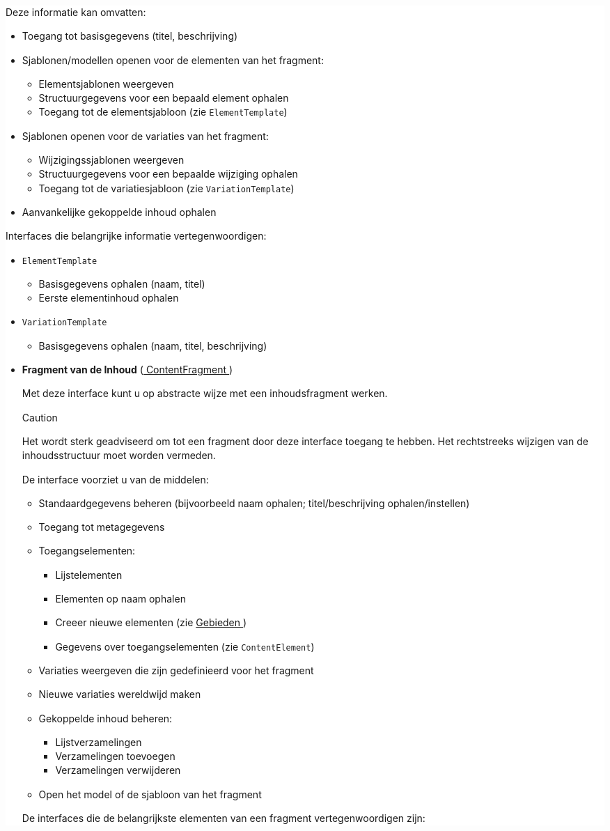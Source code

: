   Deze informatie kan omvatten:

   * Toegang tot basisgegevens (titel, beschrijving)
   * Sjablonen/modellen openen voor de elementen van het fragment:

      * Elementsjablonen weergeven
      * Structuurgegevens voor een bepaald element ophalen
      * Toegang tot de elementsjabloon (zie `ElementTemplate`)

   * Sjablonen openen voor de variaties van het fragment:

      * Wijzigingssjablonen weergeven
      * Structuurgegevens voor een bepaalde wijziging ophalen
      * Toegang tot de variatiesjabloon (zie `VariationTemplate`)

   * Aanvankelijke gekoppelde inhoud ophalen

  Interfaces die belangrijke informatie vertegenwoordigen:

   * `ElementTemplate`

      * Basisgegevens ophalen (naam, titel)
      * Eerste elementinhoud ophalen

   * `VariationTemplate`

      * Basisgegevens ophalen (naam, titel, beschrijving)

* **Fragment van de Inhoud** ([ ContentFragment ](https://developer.adobe.com/experience-manager/reference-materials/6-5/javadoc/com/adobe/cq/dam/cfm/ContentFragment.html))

  Met deze interface kunt u op abstracte wijze met een inhoudsfragment werken.

  >[!CAUTION]
  >
  >Het wordt sterk geadviseerd om tot een fragment door deze interface toegang te hebben. Het rechtstreeks wijzigen van de inhoudsstructuur moet worden vermeden.

  De interface voorziet u van de middelen:

   * Standaardgegevens beheren (bijvoorbeeld naam ophalen; titel/beschrijving ophalen/instellen)
   * Toegang tot metagegevens
   * Toegangselementen:

      * Lijstelementen
      * Elementen op naam ophalen
      * Creeer nieuwe elementen (zie [ Gebieden ](#caveats))

      * Gegevens over toegangselementen (zie `ContentElement`)

   * Variaties weergeven die zijn gedefinieerd voor het fragment
   * Nieuwe variaties wereldwijd maken
   * Gekoppelde inhoud beheren:

      * Lijstverzamelingen
      * Verzamelingen toevoegen
      * Verzamelingen verwijderen

   * Open het model of de sjabloon van het fragment

  De interfaces die de belangrijkste elementen van een fragment vertegenwoordigen zijn:
